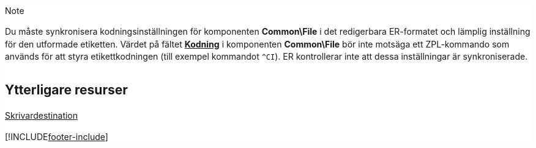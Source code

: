 > [!NOTE]
> Du måste synkronisera kodningsinställningen för komponenten **Common\\File** i det redigerbara ER-formatet och lämplig inställning för den utformade etiketten. Värdet på fältet **[Kodning](er-suppress-bom-characters.md)** i komponenten **Common\\File** bör inte motsäga ett ZPL-kommando som används för att styra etikettkodningen (till exempel kommandot `^CI`). ER kontrollerar inte att dessa inställningar är synkroniserade.

## <a name="additional-resources"></a>Ytterligare resurser

[Skrivardestination](er-destination-type-print.md)

[!INCLUDE[footer-include](../../../includes/footer-banner.md)]
